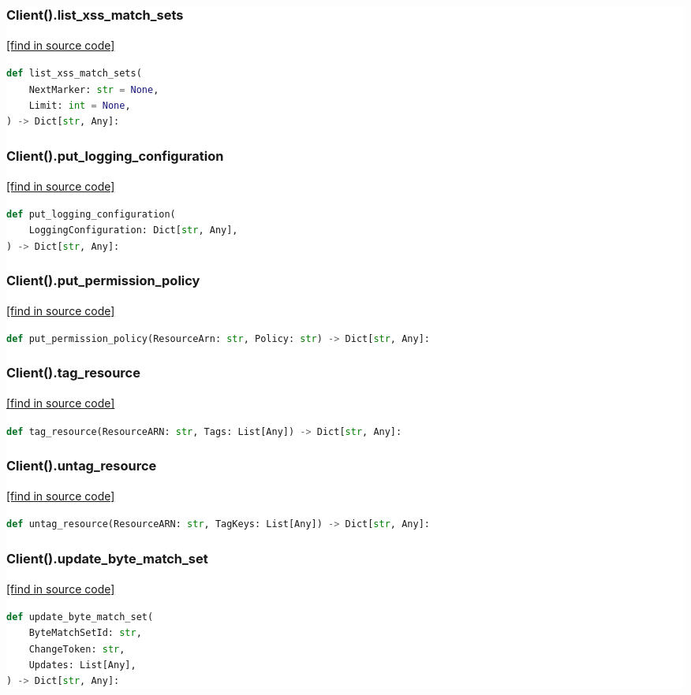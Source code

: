### Client().list_xss_match_sets

[[find in source code]](https://github.com/vemel/mypy_boto3/blob/master/mypy_boto3_output/mypy_boto3/waf_regional/client.py#L358)

```python
def list_xss_match_sets(
    NextMarker: str = None,
    Limit: int = None,
) -> Dict[str, Any]:
```

### Client().put_logging_configuration

[[find in source code]](https://github.com/vemel/mypy_boto3/blob/master/mypy_boto3_output/mypy_boto3/waf_regional/client.py#L364)

```python
def put_logging_configuration(
    LoggingConfiguration: Dict[str, Any],
) -> Dict[str, Any]:
```

### Client().put_permission_policy

[[find in source code]](https://github.com/vemel/mypy_boto3/blob/master/mypy_boto3_output/mypy_boto3/waf_regional/client.py#L370)

```python
def put_permission_policy(ResourceArn: str, Policy: str) -> Dict[str, Any]:
```

### Client().tag_resource

[[find in source code]](https://github.com/vemel/mypy_boto3/blob/master/mypy_boto3_output/mypy_boto3/waf_regional/client.py#L374)

```python
def tag_resource(ResourceARN: str, Tags: List[Any]) -> Dict[str, Any]:
```

### Client().untag_resource

[[find in source code]](https://github.com/vemel/mypy_boto3/blob/master/mypy_boto3_output/mypy_boto3/waf_regional/client.py#L378)

```python
def untag_resource(ResourceARN: str, TagKeys: List[Any]) -> Dict[str, Any]:
```

### Client().update_byte_match_set

[[find in source code]](https://github.com/vemel/mypy_boto3/blob/master/mypy_boto3_output/mypy_boto3/waf_regional/client.py#L382)

```python
def update_byte_match_set(
    ByteMatchSetId: str,
    ChangeToken: str,
    Updates: List[Any],
) -> Dict[str, Any]:
```
